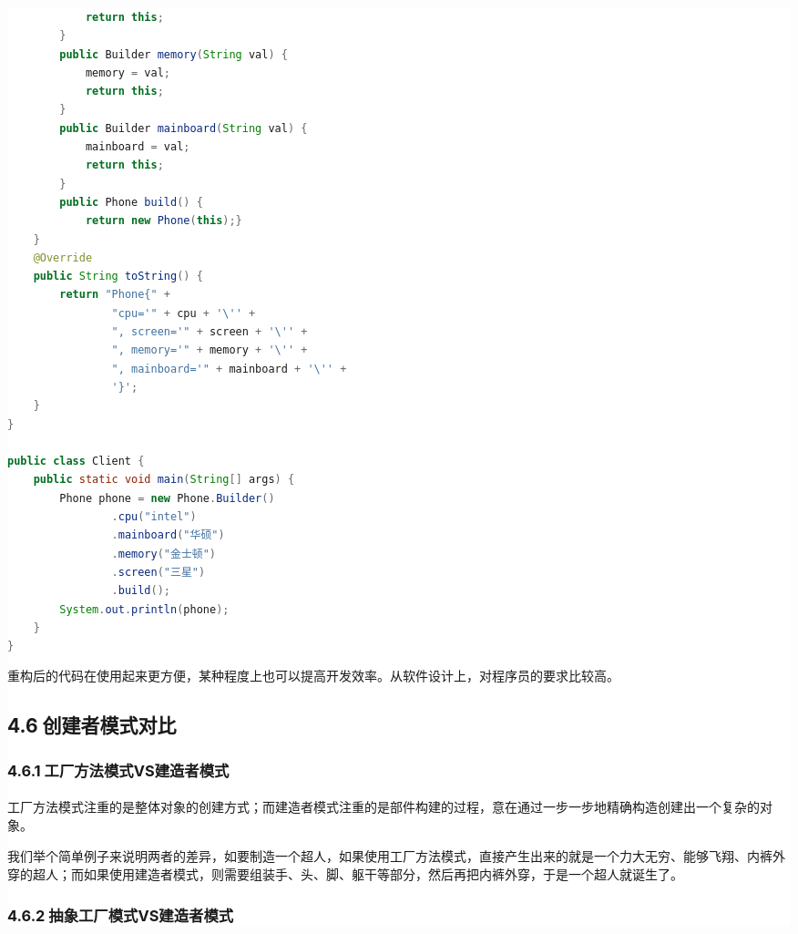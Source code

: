 ```java
            return this;
        }
        public Builder memory(String val) {
            memory = val;
            return this;
        }
        public Builder mainboard(String val) {
            mainboard = val;
            return this;
        }
        public Phone build() {
            return new Phone(this);}
    }
    @Override
    public String toString() {
        return "Phone{" +
                "cpu='" + cpu + '\'' +
                ", screen='" + screen + '\'' +
                ", memory='" + memory + '\'' +
                ", mainboard='" + mainboard + '\'' +
                '}';
    }
}

public class Client {
    public static void main(String[] args) {
        Phone phone = new Phone.Builder()
                .cpu("intel")
                .mainboard("华硕")
                .memory("金士顿")
                .screen("三星")
                .build();
        System.out.println(phone);
    }
}
```

重构后的代码在使用起来更方便，某种程度上也可以提高开发效率。从软件设计上，对程序员的要求比较高。



## 4.6 创建者模式对比

### 4.6.1 工厂方法模式VS建造者模式

工厂方法模式注重的是整体对象的创建方式；而建造者模式注重的是部件构建的过程，意在通过一步一步地精确构造创建出一个复杂的对象。

我们举个简单例子来说明两者的差异，如要制造一个超人，如果使用工厂方法模式，直接产生出来的就是一个力大无穷、能够飞翔、内裤外穿的超人；而如果使用建造者模式，则需要组装手、头、脚、躯干等部分，然后再把内裤外穿，于是一个超人就诞生了。

### 4.6.2 抽象工厂模式VS建造者模式
